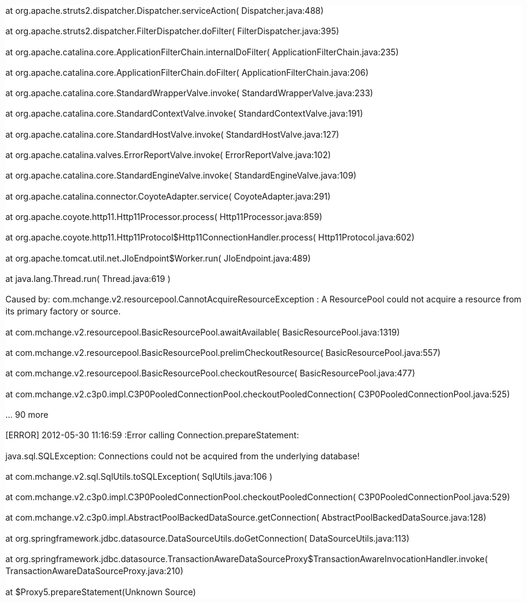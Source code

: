  at org.apache.struts2.dispatcher.Dispatcher.serviceAction( Dispatcher.java:488)

 at org.apache.struts2.dispatcher.FilterDispatcher.doFilter( FilterDispatcher.java:395)

 at org.apache.catalina.core.ApplicationFilterChain.internalDoFilter( ApplicationFilterChain.java:235)

 at org.apache.catalina.core.ApplicationFilterChain.doFilter( ApplicationFilterChain.java:206)

 at org.apache.catalina.core.StandardWrapperValve.invoke( StandardWrapperValve.java:233)

 at org.apache.catalina.core.StandardContextValve.invoke( StandardContextValve.java:191)

 at org.apache.catalina.core.StandardHostValve.invoke( StandardHostValve.java:127)

 at org.apache.catalina.valves.ErrorReportValve.invoke( ErrorReportValve.java:102)

 at org.apache.catalina.core.StandardEngineValve.invoke( StandardEngineValve.java:109)

 at org.apache.catalina.connector.CoyoteAdapter.service( CoyoteAdapter.java:291)

 at org.apache.coyote.http11.Http11Processor.process( Http11Processor.java:859)

 at org.apache.coyote.http11.Http11Protocol$Http11ConnectionHandler.process( Http11Protocol.java:602)

 at org.apache.tomcat.util.net.JIoEndpoint$Worker.run( JIoEndpoint.java:489)

 at java.lang.Thread.run( Thread.java:619 )

Caused by: com.mchange.v2.resourcepool.CannotAcquireResourceException : A ResourcePool could not acquire a resource from its primary factory or source.

 at com.mchange.v2.resourcepool.BasicResourcePool.awaitAvailable( BasicResourcePool.java:1319)

 at com.mchange.v2.resourcepool.BasicResourcePool.prelimCheckoutResource( BasicResourcePool.java:557)

 at com.mchange.v2.resourcepool.BasicResourcePool.checkoutResource( BasicResourcePool.java:477)

 at com.mchange.v2.c3p0.impl.C3P0PooledConnectionPool.checkoutPooledConnection( C3P0PooledConnectionPool.java:525)

 ... 90 more

\[ERROR\] 2012-05-30 11:16:59 :Error calling Connection.prepareStatement:

 java.sql.SQLException: Connections could not be acquired from the underlying database!

 at com.mchange.v2.sql.SqlUtils.toSQLException( SqlUtils.java:106 )

 at com.mchange.v2.c3p0.impl.C3P0PooledConnectionPool.checkoutPooledConnection( C3P0PooledConnectionPool.java:529)

 at com.mchange.v2.c3p0.impl.AbstractPoolBackedDataSource.getConnection( AbstractPoolBackedDataSource.java:128)

 at org.springframework.jdbc.datasource.DataSourceUtils.doGetConnection( DataSourceUtils.java:113)

 at org.springframework.jdbc.datasource.TransactionAwareDataSourceProxy$TransactionAwareInvocationHandler.invoke( TransactionAwareDataSourceProxy.java:210)

 at $Proxy5.prepareStatement(Unknown Source)
